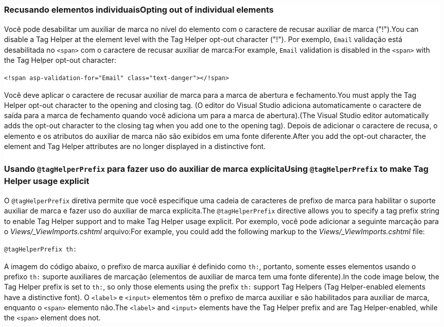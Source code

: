 <a name="opt-out"></a>

### <a name="opting-out-of-individual-elements"></a><span data-ttu-id="c358a-160">Recusando elementos individuais</span><span class="sxs-lookup"><span data-stu-id="c358a-160">Opting out of individual elements</span></span>

<span data-ttu-id="c358a-161">Você pode desabilitar um auxiliar de marca no nível do elemento com o caractere de recusar auxiliar de marca ("!").</span><span class="sxs-lookup"><span data-stu-id="c358a-161">You can disable a Tag Helper at the element level with the Tag Helper opt-out character ("!").</span></span> <span data-ttu-id="c358a-162">Por exemplo, `Email` validação está desabilitada no `<span>` com o caractere de recusar auxiliar de marca:</span><span class="sxs-lookup"><span data-stu-id="c358a-162">For example, `Email` validation is disabled in the `<span>` with the Tag Helper opt-out character:</span></span>

```cshtml
<!span asp-validation-for="Email" class="text-danger"></!span>
```

<span data-ttu-id="c358a-163">Você deve aplicar o caractere de recusar auxiliar de marca para a marca de abertura e fechamento.</span><span class="sxs-lookup"><span data-stu-id="c358a-163">You must apply the Tag Helper opt-out character to the opening and closing tag.</span></span> <span data-ttu-id="c358a-164">(O editor do Visual Studio adiciona automaticamente o caractere de saída para a marca de fechamento quando você adiciona um para a marca de abertura).</span><span class="sxs-lookup"><span data-stu-id="c358a-164">(The Visual Studio editor automatically adds the opt-out character to the closing tag when you add one to the opening tag).</span></span> <span data-ttu-id="c358a-165">Depois de adicionar o caractere de recusa, o elemento e os atributos do auxiliar de marca não são exibidos em uma fonte diferente.</span><span class="sxs-lookup"><span data-stu-id="c358a-165">After you add the opt-out character, the element and Tag Helper attributes are no longer displayed in a distinctive font.</span></span>

<a name="prefix-razor-directives-label"></a>

### <a name="using-taghelperprefix-to-make-tag-helper-usage-explicit"></a><span data-ttu-id="c358a-166">Usando `@tagHelperPrefix` para fazer uso do auxiliar de marca explícita</span><span class="sxs-lookup"><span data-stu-id="c358a-166">Using `@tagHelperPrefix` to make Tag Helper usage explicit</span></span>

<span data-ttu-id="c358a-167">O `@tagHelperPrefix` diretiva permite que você especifique uma cadeia de caracteres de prefixo de marca para habilitar o suporte auxiliar de marca e fazer uso do auxiliar de marca explícita.</span><span class="sxs-lookup"><span data-stu-id="c358a-167">The `@tagHelperPrefix` directive allows you to specify a tag prefix string to enable Tag Helper support and to make Tag Helper usage explicit.</span></span> <span data-ttu-id="c358a-168">Por exemplo, você pode adicionar a seguinte marcação para o *Views/_ViewImports.cshtml* arquivo:</span><span class="sxs-lookup"><span data-stu-id="c358a-168">For example, you could add the following markup to the *Views/_ViewImports.cshtml* file:</span></span>

```cshtml
@tagHelperPrefix th:
```
<span data-ttu-id="c358a-169">A imagem do código abaixo, o prefixo de marca auxiliar é definido como `th:`, portanto, somente esses elementos usando o prefixo `th:` suporte auxiliares de marcação (elementos de auxiliar de marca tem uma fonte diferente).</span><span class="sxs-lookup"><span data-stu-id="c358a-169">In the code image below, the Tag Helper prefix is set to `th:`, so only those elements using the prefix `th:` support Tag Helpers (Tag Helper-enabled elements have a distinctive font).</span></span> <span data-ttu-id="c358a-170">O `<label>` e `<input>` elementos têm o prefixo de marca auxiliar e são habilitados para auxiliar de marca, enquanto o `<span>` elemento não.</span><span class="sxs-lookup"><span data-stu-id="c358a-170">The `<label>` and `<input>` elements have the Tag Helper prefix and are Tag Helper-enabled, while the `<span>` element does not.</span></span>
